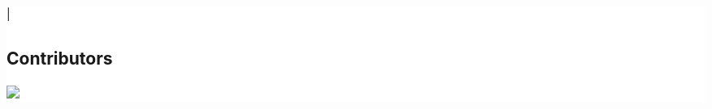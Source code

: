  
 
 
 
 | 




## Contributors

<a href="https://github.com/RV-React-Native-Projects/Food-Delivery">
  <img src="https://avatars.githubusercontent.com/u/67736054?s=96&v=4" />
</a>